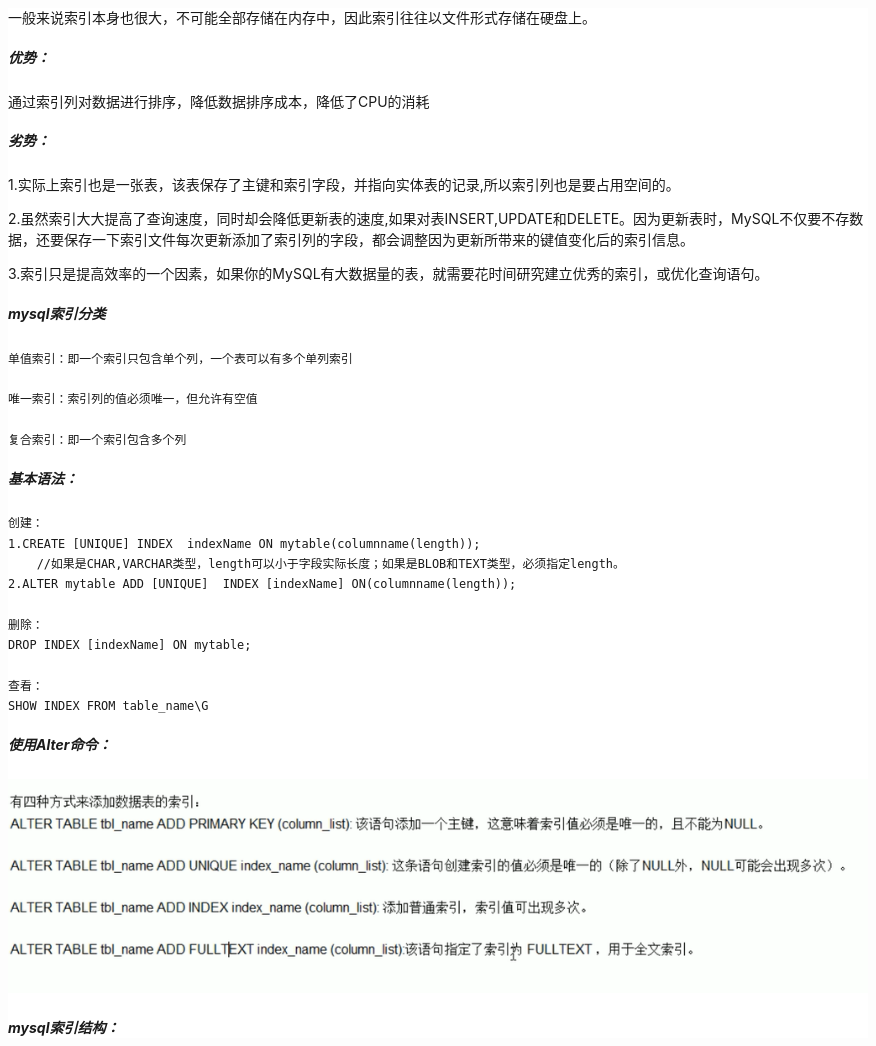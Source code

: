 一般来说索引本身也很大，不可能全部存储在内存中，因此索引往往以文件形式存储在硬盘上。

##### 优势：

通过索引列对数据进行排序，降低数据排序成本，降低了CPU的消耗

##### 劣势：

1.实际上索引也是一张表，该表保存了主键和索引字段，并指向实体表的记录,所以索引列也是要占用空间的。

2.虽然索引大大提高了查询速度，同时却会降低更新表的速度,如果对表INSERT,UPDATE和DELETE。因为更新表时，MySQL不仅要不存数据，还要保存一下索引文件每次更新添加了索引列的字段，都会调整因为更新所带来的键值变化后的索引信息。

3.索引只是提高效率的一个因素，如果你的MySQL有大数据量的表，就需要花时间研究建立优秀的索引，或优化查询语句。

##### mysql索引分类

```
单值索引：即一个索引只包含单个列，一个表可以有多个单列索引

唯一索引：索引列的值必须唯一，但允许有空值

复合索引：即一个索引包含多个列
```

##### 基本语法：

```
创建：
1.CREATE [UNIQUE] INDEX  indexName ON mytable(columnname(length));
	//如果是CHAR,VARCHAR类型，length可以小于字段实际长度；如果是BLOB和TEXT类型，必须指定length。
2.ALTER mytable ADD [UNIQUE]  INDEX [indexName] ON(columnname(length));

删除：
DROP INDEX [indexName] ON mytable;

查看：
SHOW INDEX FROM table_name\G
```

##### 使用Alter命令：

![2](https://github.com/wind0926/JAVA2019/blob/master/image/Java%E5%9F%BA%E7%A1%80/GitHub%E5%9B%BE%E7%89%87/MySQL/6.png)

##### mysql索引结构：
